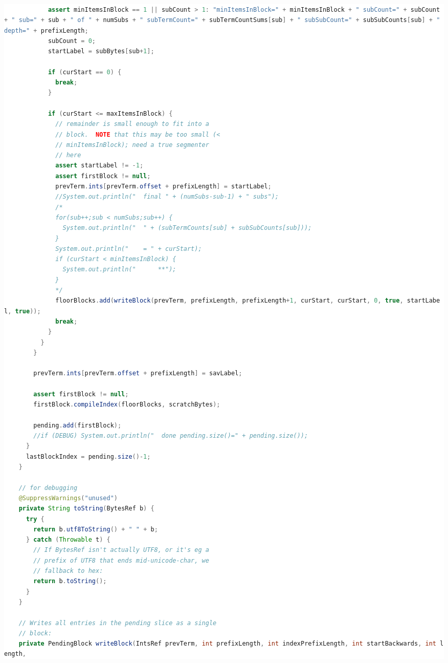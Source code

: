 ```java
            assert minItemsInBlock == 1 || subCount > 1: "minItemsInBlock=" + minItemsInBlock + " subCount=" + subCount + " sub=" + sub + " of " + numSubs + " subTermCount=" + subTermCountSums[sub] + " subSubCount=" + subSubCounts[sub] + " depth=" + prefixLength;
            subCount = 0;
            startLabel = subBytes[sub+1];

            if (curStart == 0) {
              break;
            }

            if (curStart <= maxItemsInBlock) {
              // remainder is small enough to fit into a
              // block.  NOTE that this may be too small (<
              // minItemsInBlock); need a true segmenter
              // here
              assert startLabel != -1;
              assert firstBlock != null;
              prevTerm.ints[prevTerm.offset + prefixLength] = startLabel;
              //System.out.println("  final " + (numSubs-sub-1) + " subs");
              /*
              for(sub++;sub < numSubs;sub++) {
                System.out.println("  " + (subTermCounts[sub] + subSubCounts[sub]));
              }
              System.out.println("    = " + curStart);
              if (curStart < minItemsInBlock) {
                System.out.println("      **");
              }
              */
              floorBlocks.add(writeBlock(prevTerm, prefixLength, prefixLength+1, curStart, curStart, 0, true, startLabel, true));
              break;
            }
          }
        }

        prevTerm.ints[prevTerm.offset + prefixLength] = savLabel;

        assert firstBlock != null;
        firstBlock.compileIndex(floorBlocks, scratchBytes);

        pending.add(firstBlock);
        //if (DEBUG) System.out.println("  done pending.size()=" + pending.size());
      }
      lastBlockIndex = pending.size()-1;
    }

    // for debugging
    @SuppressWarnings("unused")
    private String toString(BytesRef b) {
      try {
        return b.utf8ToString() + " " + b;
      } catch (Throwable t) {
        // If BytesRef isn't actually UTF8, or it's eg a
        // prefix of UTF8 that ends mid-unicode-char, we
        // fallback to hex:
        return b.toString();
      }
    }

    // Writes all entries in the pending slice as a single
    // block: 
    private PendingBlock writeBlock(IntsRef prevTerm, int prefixLength, int indexPrefixLength, int startBackwards, int length,
```